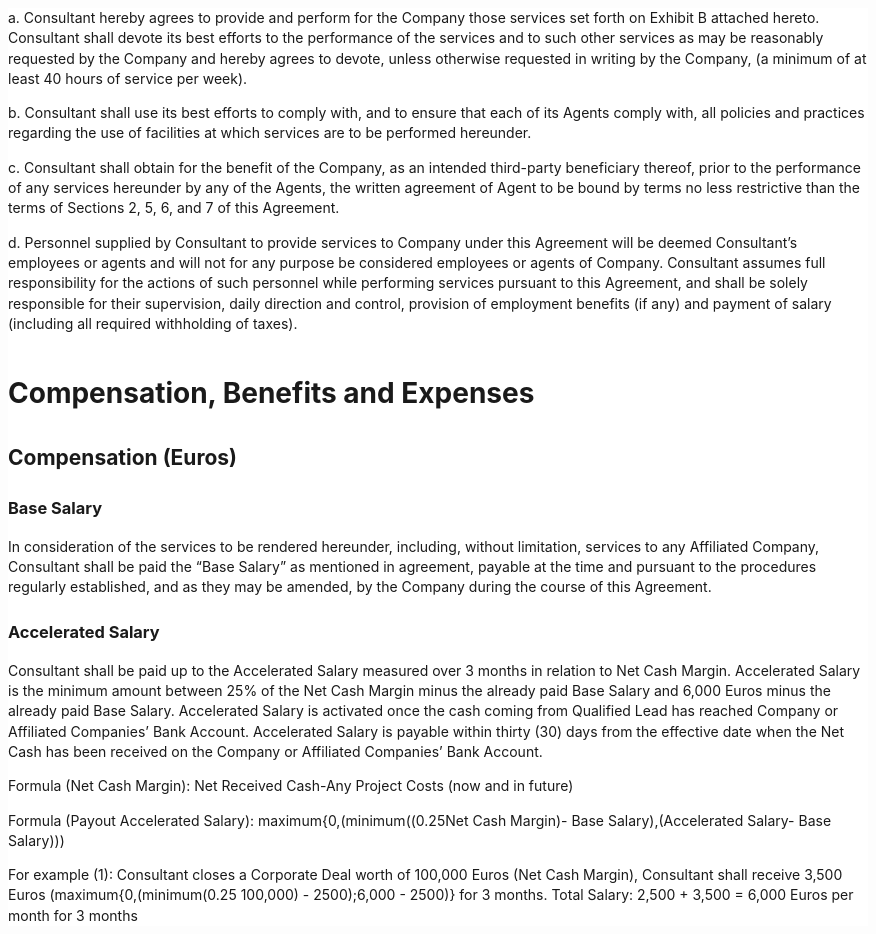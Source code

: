 a.	Consultant hereby agrees to provide and perform for the Company those services set forth on Exhibit B attached hereto. Consultant shall devote its best efforts to the performance of the services and to such other services as may be reasonably requested by the Company and hereby agrees to devote, unless otherwise requested in writing by the Company, (a minimum of at least 40 hours of service per week).

b.	Consultant shall use its best efforts to comply with, and to ensure that each of its Agents comply with, all policies and practices regarding the use of facilities at which services are to be performed hereunder. 

c.	Consultant shall obtain for the benefit of the Company, as an intended third-party beneficiary thereof, prior to the performance of any services hereunder by any of the Agents, the written agreement of Agent to be bound by terms no less restrictive than the terms of Sections 2, 5, 6, and 7 of this Agreement.


d.	Personnel supplied by Consultant to provide services to Company under this Agreement will be deemed Consultant’s employees or agents and will not for any purpose be considered employees or agents of Company. Consultant assumes full responsibility for the actions of such personnel while performing services pursuant to this Agreement, and shall be solely responsible for their supervision, daily direction and control, provision of employment benefits (if any) and payment of salary (including all required withholding of taxes).


# Compensation, Benefits and Expenses

## Compensation (Euros) 

### Base Salary 

In consideration of the services to be rendered hereunder, including, without limitation, services to any Affiliated Company, Consultant shall be paid the “Base Salary” as mentioned in agreement, payable at the time and pursuant to the procedures regularly established, and as they may be amended, by the Company during the course of this Agreement.

### Accelerated Salary 

Consultant shall be paid up to the Accelerated Salary measured over 3 months in relation to Net Cash Margin. Accelerated Salary  is the minimum amount between 25% of the Net Cash Margin minus the already paid Base Salary and 6,000 Euros minus the already paid Base Salary. Accelerated Salary is activated once the cash coming from Qualified Lead has reached Company or Affiliated Companies’ Bank Account. Accelerated Salary is payable within thirty (30) days from the effective date when the Net Cash has been received on the Company or Affiliated Companies’ Bank Account. 

Formula (Net Cash Margin): Net Received Cash-Any Project Costs (now and in future)

Formula (Payout Accelerated Salary): 
maximum{0,(minimum((0.25Net Cash Margin)- Base Salary),(Accelerated Salary- Base Salary)))

For example (1): Consultant closes a Corporate Deal worth of 100,000 Euros (Net Cash Margin), Consultant shall receive 3,500 Euros (maximum{0,(minimum(0.25 100,000) - 2500);6,000 - 2500)} for 3 months. 
Total Salary: 2,500 + 3,500 = 6,000 Euros per month for 3 months 
